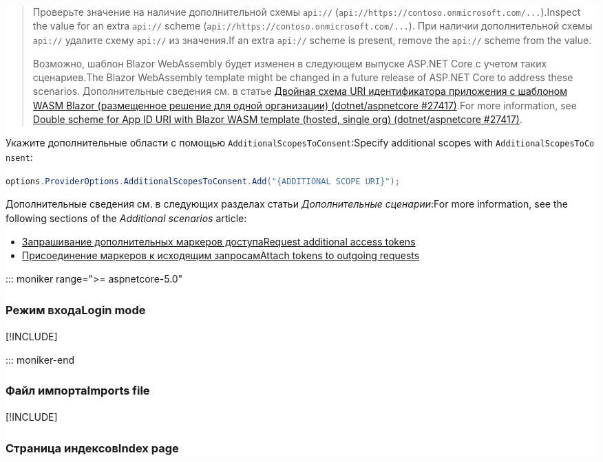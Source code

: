>   <span data-ttu-id="505f4-267">Проверьте значение на наличие дополнительной схемы `api://` (`api://https://contoso.onmicrosoft.com/...`).</span><span class="sxs-lookup"><span data-stu-id="505f4-267">Inspect the value for an extra `api://` scheme (`api://https://contoso.onmicrosoft.com/...`).</span></span> <span data-ttu-id="505f4-268">При наличии дополнительной схемы `api://` удалите схему `api://` из значения.</span><span class="sxs-lookup"><span data-stu-id="505f4-268">If an extra `api://` scheme is present, remove the `api://` scheme from the value.</span></span>
>
> <span data-ttu-id="505f4-269">Возможно, шаблон Blazor WebAssembly будет изменен в следующем выпуске ASP.NET Core с учетом таких сценариев.</span><span class="sxs-lookup"><span data-stu-id="505f4-269">The Blazor WebAssembly template might be changed in a future release of ASP.NET Core to address these scenarios.</span></span> <span data-ttu-id="505f4-270">Дополнительные сведения см. в статье [Двойная схема URI идентификатора приложения с шаблоном WASM Blazor (размещенное решение для одной организации) (dotnet/aspnetcore #27417)](https://github.com/dotnet/aspnetcore/issues/27417).</span><span class="sxs-lookup"><span data-stu-id="505f4-270">For more information, see [Double scheme for App ID URI with Blazor WASM template (hosted, single org) (dotnet/aspnetcore #27417)](https://github.com/dotnet/aspnetcore/issues/27417).</span></span>

<span data-ttu-id="505f4-271">Укажите дополнительные области с помощью `AdditionalScopesToConsent`:</span><span class="sxs-lookup"><span data-stu-id="505f4-271">Specify additional scopes with `AdditionalScopesToConsent`:</span></span>

```csharp
options.ProviderOptions.AdditionalScopesToConsent.Add("{ADDITIONAL SCOPE URI}");
```

<span data-ttu-id="505f4-272">Дополнительные сведения см. в следующих разделах статьи *Дополнительные сценарии*:</span><span class="sxs-lookup"><span data-stu-id="505f4-272">For more information, see the following sections of the *Additional scenarios* article:</span></span>

* [<span data-ttu-id="505f4-273">Запрашивание дополнительных маркеров доступа</span><span class="sxs-lookup"><span data-stu-id="505f4-273">Request additional access tokens</span></span>](xref:blazor/security/webassembly/additional-scenarios#request-additional-access-tokens)
* [<span data-ttu-id="505f4-274">Присоединение маркеров к исходящим запросам</span><span class="sxs-lookup"><span data-stu-id="505f4-274">Attach tokens to outgoing requests</span></span>](xref:blazor/security/webassembly/additional-scenarios#attach-tokens-to-outgoing-requests)

::: moniker range=">= aspnetcore-5.0"

### <a name="login-mode"></a><span data-ttu-id="505f4-275">Режим входа</span><span class="sxs-lookup"><span data-stu-id="505f4-275">Login mode</span></span>

[!INCLUDE[](~/blazor/includes/security/msal-login-mode.md)]

::: moniker-end

### <a name="imports-file"></a><span data-ttu-id="505f4-276">Файл импорта</span><span class="sxs-lookup"><span data-stu-id="505f4-276">Imports file</span></span>

[!INCLUDE[](~/blazor/includes/security/imports-file-hosted.md)]

### <a name="index-page"></a><span data-ttu-id="505f4-277">Страница индексов</span><span class="sxs-lookup"><span data-stu-id="505f4-277">Index page</span></span>
